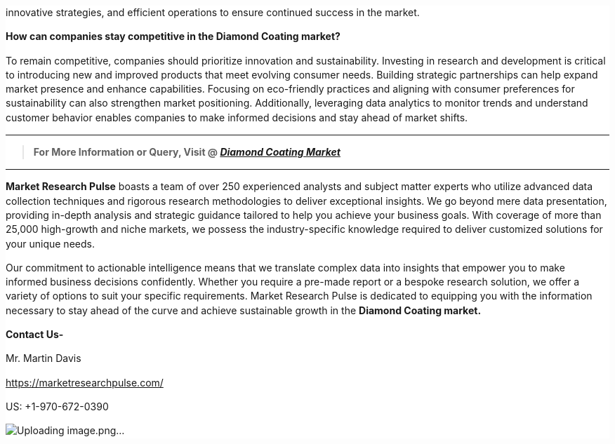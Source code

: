 innovative strategies, and efficient operations to ensure continued success in the market.</p><p><strong>How can companies stay competitive in the Diamond Coating market?</strong></p><p>To remain competitive, companies should prioritize innovation and sustainability. Investing in research and development is critical to introducing new and improved products that meet evolving consumer needs. Building strategic partnerships can help expand market presence and enhance capabilities. Focusing on eco-friendly practices and aligning with consumer preferences for sustainability can also strengthen market positioning. Additionally, leveraging data analytics to monitor trends and understand customer behavior enables companies to make informed decisions and stay ahead of market shifts.</p><hr /><blockquote><p><strong>For More Information or Query, Visit @&nbsp;<em><a href="https://marketresearchpulse.com/report/124491/diamond-coating-market?utm_source=Linkedin&utm_medium=029">Diamond Coating Market</a></em></strong></p></blockquote><hr /><p><strong>Market Research Pulse</strong> boasts a team of over 250 experienced analysts and subject matter experts who utilize advanced data collection techniques and rigorous research methodologies to deliver exceptional insights. We go beyond mere data presentation, providing in-depth analysis and strategic guidance tailored to help you achieve your business goals. With coverage of more than 25,000 high-growth and niche markets, we possess the industry-specific knowledge required to deliver customized solutions for your unique needs.</p><p>Our commitment to actionable intelligence means that we translate complex data into insights that empower you to make informed business decisions confidently. Whether you require a pre-made report or a bespoke research solution, we offer a variety of options to suit your specific requirements. Market Research Pulse is dedicated to equipping you with the information necessary to stay ahead of the curve and achieve sustainable growth in the <strong>Diamond Coating market.</strong></p><p><strong>Contact Us-</strong></p><p>Mr. Martin Davis</p><p>https://marketresearchpulse.com/</p><p>US: +1-970-672-0390</p>
![Uploading image.png…]()
